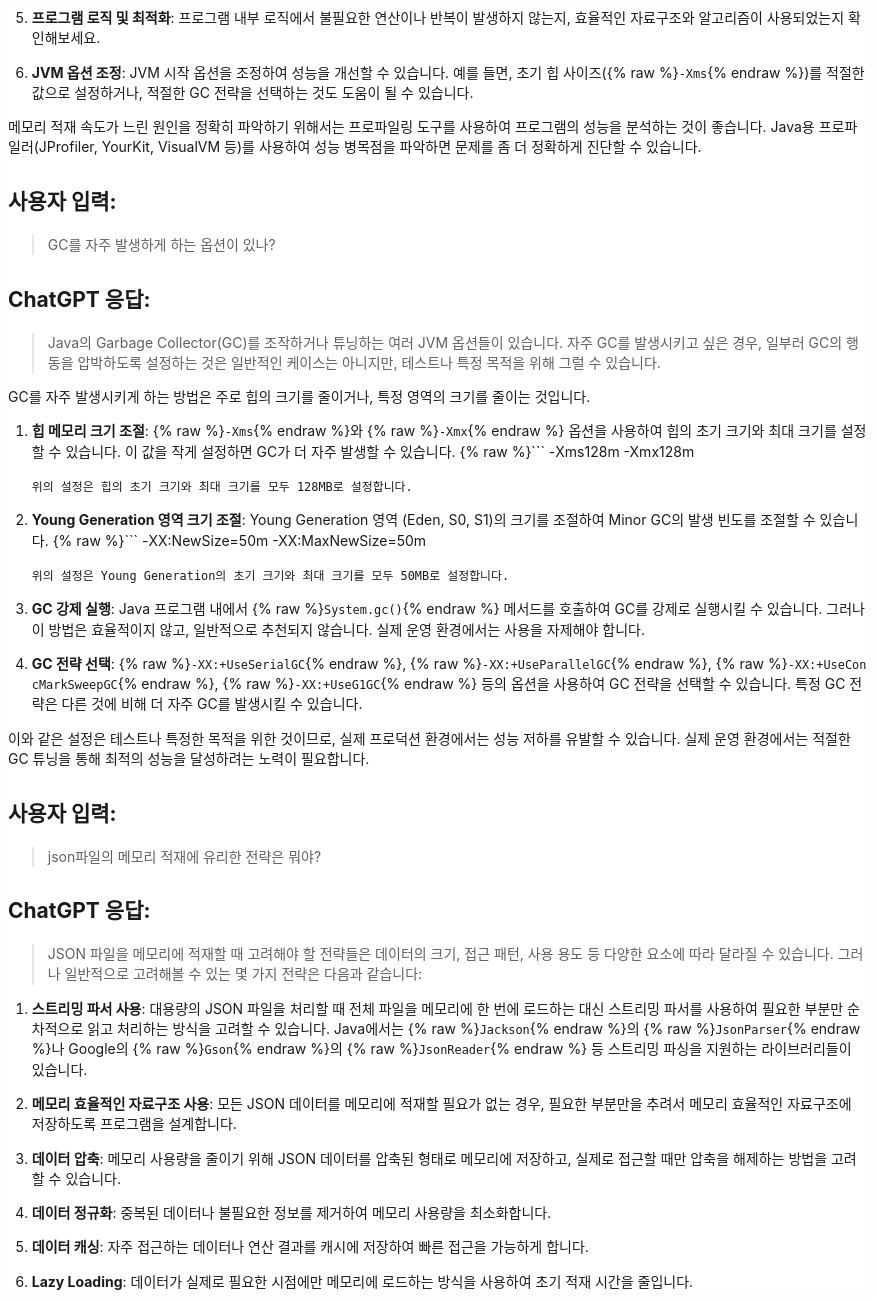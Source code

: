 5. **프로그램 로직 및 최적화**: 프로그램 내부 로직에서 불필요한 연산이나 반복이 발생하지 않는지, 효율적인 자료구조와 알고리즘이 사용되었는지 확인해보세요.

6. **JVM 옵션 조정**: JVM 시작 옵션을 조정하여 성능을 개선할 수 있습니다. 예를 들면, 초기 힙 사이즈({% raw %}`-Xms`{% endraw %})를 적절한 값으로 설정하거나, 적절한 GC 전략을 선택하는 것도 도움이 될 수 있습니다.

메모리 적재 속도가 느린 원인을 정확히 파악하기 위해서는 프로파일링 도구를 사용하여 프로그램의 성능을 분석하는 것이 좋습니다. Java용 프로파일러(JProfiler, YourKit, VisualVM 등)를 사용하여 성능 병목점을 파악하면 문제를 좀 더 정확하게 진단할 수 있습니다.

## 사용자 입력:
> GC를 자주 발생하게 하는 옵션이 있나?

## ChatGPT 응답:
> Java의 Garbage Collector(GC)를 조작하거나 튜닝하는 여러 JVM 옵션들이 있습니다. 자주 GC를 발생시키고 싶은 경우, 일부러 GC의 행동을 압박하도록 설정하는 것은 일반적인 케이스는 아니지만, 테스트나 특정 목적을 위해 그럴 수 있습니다.

GC를 자주 발생시키게 하는 방법은 주로 힙의 크기를 줄이거나, 특정 영역의 크기를 줄이는 것입니다. 

1. **힙 메모리 크기 조절**: {% raw %}`-Xms`{% endraw %}와 {% raw %}`-Xmx`{% endraw %} 옵션을 사용하여 힙의 초기 크기와 최대 크기를 설정할 수 있습니다. 이 값을 작게 설정하면 GC가 더 자주 발생할 수 있습니다.
   {% raw %}```
   -Xms128m -Xmx128m
   ```{% endraw %}
   위의 설정은 힙의 초기 크기와 최대 크기를 모두 128MB로 설정합니다.

2. **Young Generation 영역 크기 조절**: Young Generation 영역 (Eden, S0, S1)의 크기를 조절하여 Minor GC의 발생 빈도를 조절할 수 있습니다. 
   {% raw %}```
   -XX:NewSize=50m -XX:MaxNewSize=50m
   ```{% endraw %}
   위의 설정은 Young Generation의 초기 크기와 최대 크기를 모두 50MB로 설정합니다.

3. **GC 강제 실행**: Java 프로그램 내에서 {% raw %}`System.gc()`{% endraw %} 메서드를 호출하여 GC를 강제로 실행시킬 수 있습니다. 그러나 이 방법은 효율적이지 않고, 일반적으로 추천되지 않습니다. 실제 운영 환경에서는 사용을 자제해야 합니다.

4. **GC 전략 선택**: {% raw %}`-XX:+UseSerialGC`{% endraw %}, {% raw %}`-XX:+UseParallelGC`{% endraw %}, {% raw %}`-XX:+UseConcMarkSweepGC`{% endraw %}, {% raw %}`-XX:+UseG1GC`{% endraw %} 등의 옵션을 사용하여 GC 전략을 선택할 수 있습니다. 특정 GC 전략은 다른 것에 비해 더 자주 GC를 발생시킬 수 있습니다.

이와 같은 설정은 테스트나 특정한 목적을 위한 것이므로, 실제 프로덕션 환경에서는 성능 저하를 유발할 수 있습니다. 실제 운영 환경에서는 적절한 GC 튜닝을 통해 최적의 성능을 달성하려는 노력이 필요합니다.

## 사용자 입력:
>  json파일의 메모리 적재에 유리한 전략은 뭐야?

## ChatGPT 응답:
> JSON 파일을 메모리에 적재할 때 고려해야 할 전략들은 데이터의 크기, 접근 패턴, 사용 용도 등 다양한 요소에 따라 달라질 수 있습니다. 그러나 일반적으로 고려해볼 수 있는 몇 가지 전략은 다음과 같습니다:

1. **스트리밍 파서 사용**: 대용량의 JSON 파일을 처리할 때 전체 파일을 메모리에 한 번에 로드하는 대신 스트리밍 파서를 사용하여 필요한 부분만 순차적으로 읽고 처리하는 방식을 고려할 수 있습니다. Java에서는 {% raw %}`Jackson`{% endraw %}의 {% raw %}`JsonParser`{% endraw %}나 Google의 {% raw %}`Gson`{% endraw %}의 {% raw %}`JsonReader`{% endraw %} 등 스트리밍 파싱을 지원하는 라이브러리들이 있습니다.

2. **메모리 효율적인 자료구조 사용**: 모든 JSON 데이터를 메모리에 적재할 필요가 없는 경우, 필요한 부분만을 추려서 메모리 효율적인 자료구조에 저장하도록 프로그램을 설계합니다.

3. **데이터 압축**: 메모리 사용량을 줄이기 위해 JSON 데이터를 압축된 형태로 메모리에 저장하고, 실제로 접근할 때만 압축을 해제하는 방법을 고려할 수 있습니다.

4. **데이터 정규화**: 중복된 데이터나 불필요한 정보를 제거하여 메모리 사용량을 최소화합니다.

5. **데이터 캐싱**: 자주 접근하는 데이터나 연산 결과를 캐시에 저장하여 빠른 접근을 가능하게 합니다.

6. **Lazy Loading**: 데이터가 실제로 필요한 시점에만 메모리에 로드하는 방식을 사용하여 초기 적재 시간을 줄입니다.

   ```